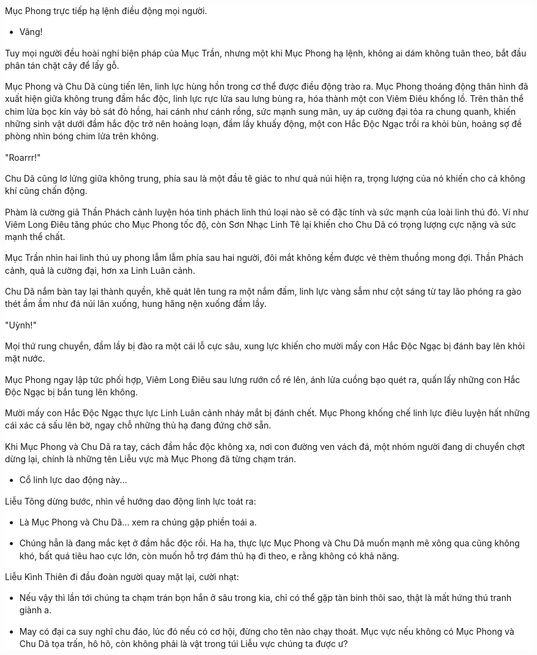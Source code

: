 Mục Phong trực tiếp hạ lệnh điều động mọi người.

- Vâng!

Tuy mọi người đều hoài nghi biện pháp của Mục Trần, nhưng một khi Mục Phong hạ lệnh, không ai dám không tuân theo, bắt đầu phân tán chặt cây để lấy gỗ.

Mục Phong và Chu Dã cùng tiến lên, linh lực hùng hồn trong cơ thể được điều động trào ra. Mục Phong thoáng động thân hình đã xuất hiện giữa không trung đầm hắc độc, linh lực rực lửa sau lưng bùng ra, hóa thành một con Viêm Điêu khổng lồ. Trên thân thể chim lửa bọc kín vảy bò sát đỏ hồng, hai cánh như cánh rồng, sức mạnh sung mãn, uy áp cường đại tỏa ra chung quanh, khiến những sinh vật dưới đầm hắc độc trở nên hoảng loạn, đầm lầy khuấy động, một con Hắc Độc Ngạc trồi ra khỏi bùn, hoảng sợ đề phòng nhìn bóng chim lửa trên không.

"Roarrr!"

Chu Dã cũng lơ lửng giữa không trung, phía sau là một đầu tê giác to như quả núi hiện ra, trọng lượng của nó khiến cho cả không khí cũng chấn động.

Phàm là cường giả Thần Phách cảnh luyện hóa tinh phách linh thú loại nào sẽ có đặc tính và sức mạnh của loài linh thú đó. Ví như Viêm Long Điêu tăng phúc cho Mục Phong tốc độ, còn Sơn Nhạc Linh Tê lại khiến cho Chu Dã có trọng lượng cực nặng và sức mạnh thể chất.

Mục Trần nhìn hai linh thú uy phong lẫm lẫm phía sau hai người, đôi mắt không kềm được vẻ thèm thuồng mong đợi. Thần Phách cảnh, quả là cường đại, hơn xa Linh Luân cảnh.

Chu Dã nắm bàn tay lại thành quyền, khẽ quát lên tung ra một nắm đấm, linh lực vàng sẫm như cột sáng từ tay lão phóng ra gào thét ầm ầm như đá núi lăn xuống, hung hăng nện xuống đầm lầy.

"Uỳnh!"

Mọi thứ rung chuyển, đầm lầy bị đào ra một cái lỗ cực sâu, xung lực khiến cho mười mấy con Hắc Độc Ngạc bị đánh bay lên khỏi mặt nước.

Mục Phong ngay lập tức phối hợp, Viêm Long Điêu sau lưng rướn cổ ré lên, ánh lửa cuồng bạo quét ra, quấn lấy những con Hắc Độc Ngạc bị bắn tung lên không.

Mười mấy con Hắc Độc Ngạc thực lực Linh Luân cảnh nháy mắt bị đánh chết. Mục Phong khống chế linh lực điêu luyện hất những cái xác cá sấu lên bờ, ngay chỗ những thủ hạ đang đứng chờ sẵn.

Khi Mục Phong và Chu Dã ra tay, cách đầm hắc độc không xa, nơi con đường ven vách đá, một nhóm người đang di chuyển chợt dừng lại, chính là những tên Liễu vực mà Mục Phong đã từng chạm trán.

- Cổ linh lực dao động này...

Liễu Tông dừng bước, nhìn về hướng dao động linh lực toát ra:

- Là Mục Phong và Chu Dã... xem ra chúng gặp phiền toái a.

- Chúng hẳn là đang mắc kẹt ở đầm hắc độc rồi. Ha ha, thực lực Mục Phong và Chu Dã muốn mạnh mẽ xông qua cũng không khó, bất quá tiêu hao cực lớn, còn muốn hỗ trợ đám thủ hạ đi theo, e rằng không có khả năng.

Liễu Kình Thiên đi đầu đoàn người quay mặt lại, cười nhạt:

- Nếu vậy thì lần tới chúng ta chạm trán bọn hắn ở sâu trong kia, chỉ có thể gặp tàn binh thôi sao, thật là mất hứng thú tranh giành a.

- May có đại ca suy nghĩ chu đáo, lúc đó nếu có cơ hội, đừng cho tên nào chạy thoát. Mục vực nếu không có Mục Phong và Chu Dã tọa trấn, hô hô, còn không phải là vật trong túi Liễu vực chúng ta được ư?
